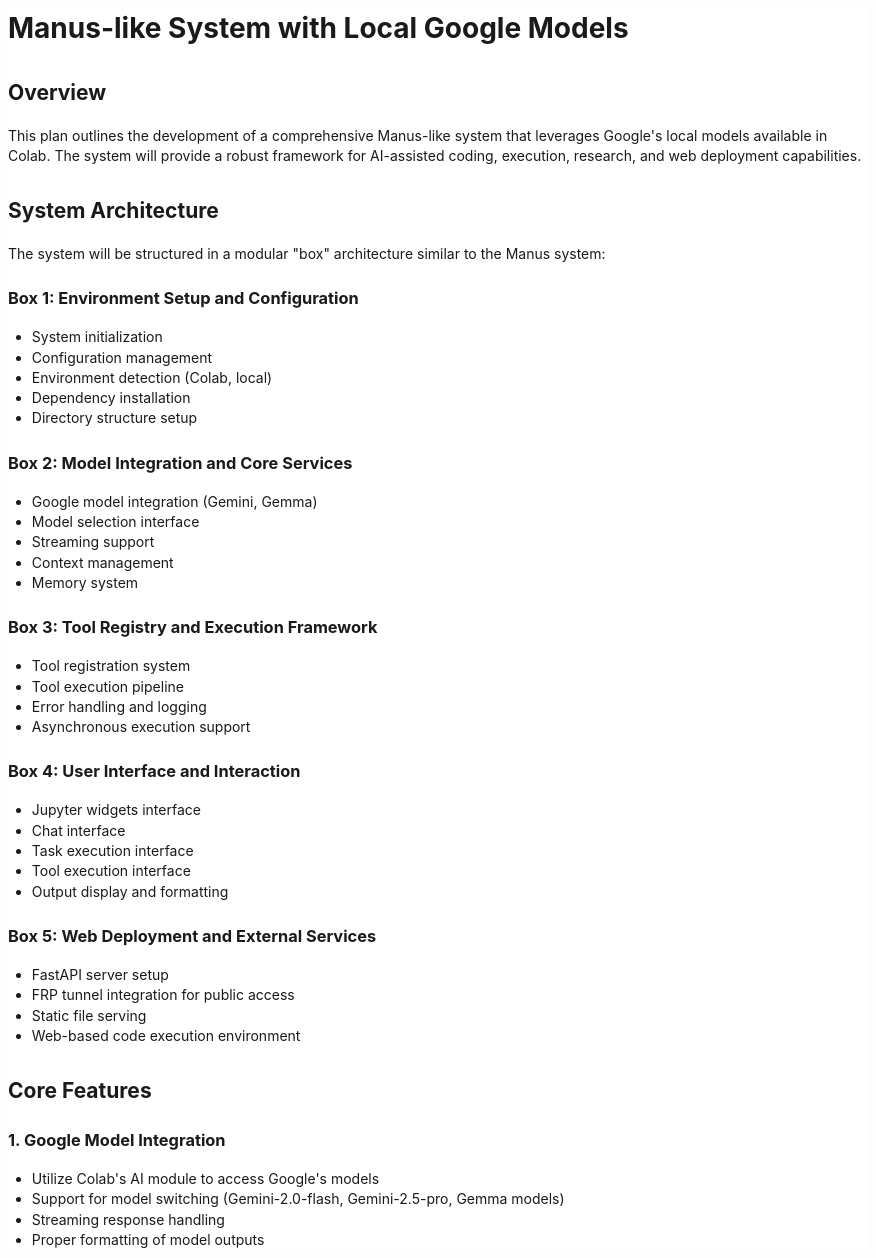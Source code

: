 # Manus-like System with Local Google Models

## Overview

This plan outlines the development of a comprehensive Manus-like system that leverages Google's local models available in Colab. The system will provide a robust framework for AI-assisted coding, execution, research, and web deployment capabilities.

## System Architecture

The system will be structured in a modular "box" architecture similar to the Manus system:

### Box 1: Environment Setup and Configuration
- System initialization
- Configuration management
- Environment detection (Colab, local)
- Dependency installation
- Directory structure setup

### Box 2: Model Integration and Core Services
- Google model integration (Gemini, Gemma)
- Model selection interface
- Streaming support
- Context management
- Memory system

### Box 3: Tool Registry and Execution Framework
- Tool registration system
- Tool execution pipeline
- Error handling and logging
- Asynchronous execution support

### Box 4: User Interface and Interaction
- Jupyter widgets interface
- Chat interface
- Task execution interface
- Tool execution interface
- Output display and formatting

### Box 5: Web Deployment and External Services
- FastAPI server setup
- FRP tunnel integration for public access
- Static file serving
- Web-based code execution environment

## Core Features

### 1. Google Model Integration
- Utilize Colab's AI module to access Google's models
- Support for model switching (Gemini-2.0-flash, Gemini-2.5-pro, Gemma models)
- Streaming response handling
- Proper formatting of model outputs
